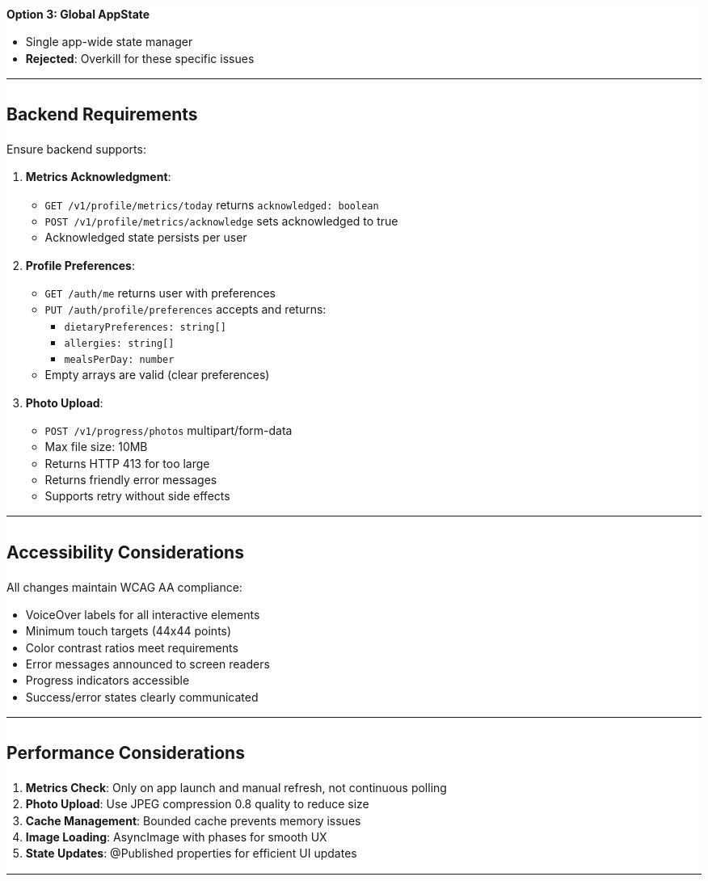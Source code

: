 **Option 3: Global AppState**
- Single app-wide state manager
- **Rejected**: Overkill for these specific issues

---

## Backend Requirements

Ensure backend supports:

1. **Metrics Acknowledgment**:
   - `GET /v1/profile/metrics/today` returns `acknowledged: boolean`
   - `POST /v1/profile/metrics/acknowledge` sets acknowledged to true
   - Acknowledged state persists per user

2. **Profile Preferences**:
   - `GET /auth/me` returns user with preferences
   - `PUT /auth/profile/preferences` accepts and returns:
     - `dietaryPreferences: string[]`
     - `allergies: string[]`
     - `mealsPerDay: number`
   - Empty arrays are valid (clear preferences)

3. **Photo Upload**:
   - `POST /v1/progress/photos` multipart/form-data
   - Max file size: 10MB
   - Returns HTTP 413 for too large
   - Returns friendly error messages
   - Supports retry without side effects

---

## Accessibility Considerations

All changes maintain WCAG AA compliance:

- VoiceOver labels for all interactive elements
- Minimum touch targets (44x44 points)
- Color contrast ratios meet requirements
- Error messages announced to screen readers
- Progress indicators accessible
- Success/error states clearly communicated

---

## Performance Considerations

1. **Metrics Check**: Only on app launch and manual refresh, not continuous polling
2. **Photo Upload**: Use JPEG compression 0.8 quality to reduce size
3. **Cache Management**: Bounded cache prevents memory issues
4. **Image Loading**: AsyncImage with phases for smooth UX
5. **State Updates**: @Published properties for efficient UI updates

---